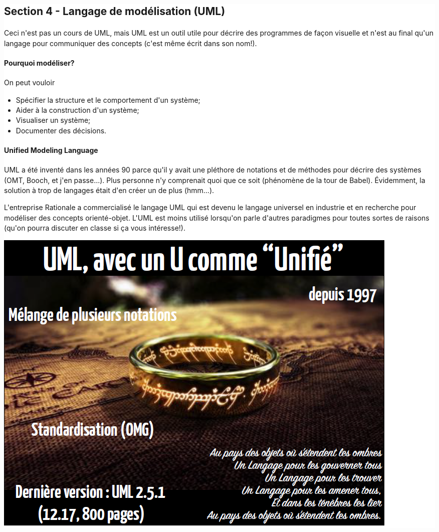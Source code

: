 ## Section 4 - Langage de modélisation (UML)

Ceci n'est pas un cours de UML, mais UML est un outil utile pour décrire des programmes de façon visuelle et n'est au final qu'un langage pour communiquer des concepts (c'est même écrit dans son nom!).

#### Pourquoi modéliser?

On peut vouloir

* Spécifier la structure et le comportement d'un système;
* Aider à la construction d'un système;
* Visualiser un système;
* Documenter des décisions.

#### Unified Modeling Language

UML a été inventé dans les années 90 parce qu'il y avait une pléthore de notations et de méthodes pour décrire des systèmes (OMT, Booch, et j'en passe...). Plus personne n'y comprenait quoi que ce soit (phénomène de la tour de Babel). Évidemment, la solution à trop de langages était d'en créer un de plus (hmm...).

L'entreprise Rationale a commercialisé le langage UML qui est devenu le langage universel en industrie et en recherche pour modéliser des concepts orienté-objet. L'UML est moins utilisé lorsqu'on parle d'autres paradigmes pour toutes sortes de raisons (qu'on pourra discuter en classe si ça vous intéresse!).

![](resources/semaine1_uml_lotr.png)
